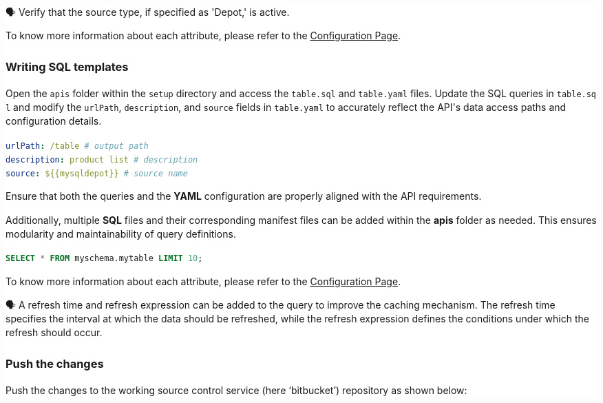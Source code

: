 <aside class="callout">
🗣 Verify that the source type, if specified as 'Depot,' is active.
</aside>

To know more information about each attribute, please refer to the [Configuration Page](/resources/stacks/talos/configurations/config/).

### **Writing SQL templates**

Open the `apis` folder within the `setup` directory and access the `table.sql` and `table.yaml` files. Update the SQL queries in `table.sql` and modify the `urlPath`, `description`, and `source` fields in `table.yaml` to accurately reflect the API's data access paths and configuration details. 

```yaml
urlPath: /table # output path
description: product list # description
source: ${{mysqldepot}} # source name
```

Ensure that both the queries and the **YAML** configuration are properly aligned with the API requirements.

Additionally, multiple **SQL** files and their corresponding manifest files can be added within the **apis** folder as needed. This ensures modularity and maintainability of query definitions.

```sql
SELECT * FROM myschema.mytable LIMIT 10;
```
To know more information about each attribute, please refer to the [Configuration Page](/resources/stacks/talos/configurations/apis/).
<aside class="callout">
🗣 A refresh time and refresh expression can be added to the query to improve the caching mechanism. The refresh time specifies the interval at which the data should be refreshed, while the refresh expression defines the conditions under which the refresh should occur.
</aside>

### **Push the changes**

Push the changes to the working source control service (here ‘bitbucket’) repository as shown below:

<center>